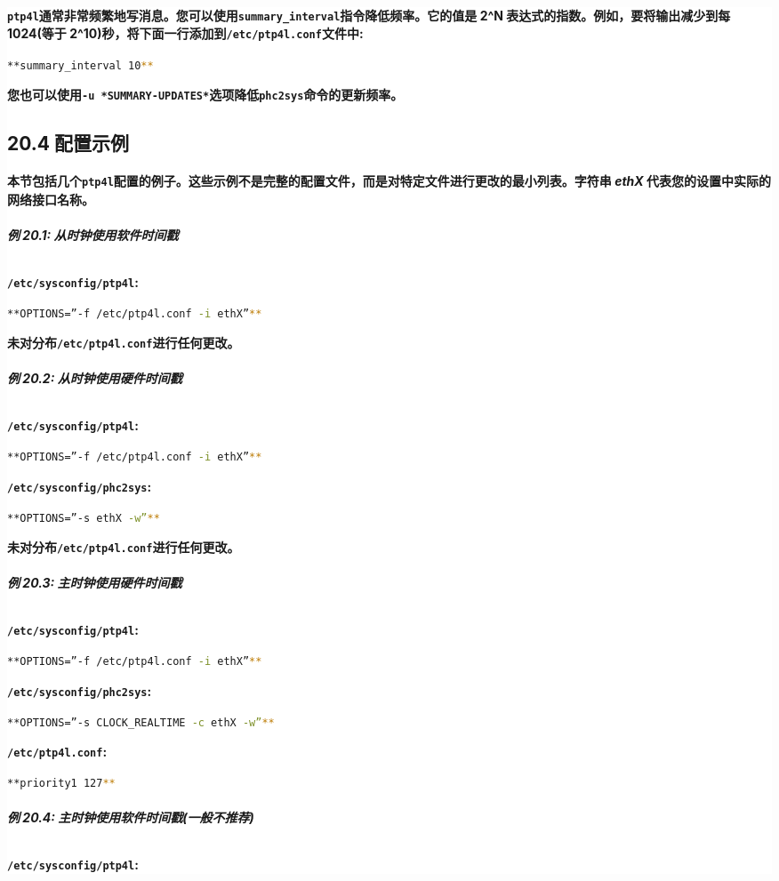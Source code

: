 **`ptp4l`通常非常频繁地写消息。您可以使用`summary_interval`指令降低频率。它的值是 2^N 表达式的指数。例如，要将输出减少到每 1024(等于 2^10)秒，将下面一行添加到`/etc/ptp4l.conf`文件中:**

```sh
**summary_interval 10**
```

**您也可以使用`-u *SUMMARY-UPDATES*`选项降低`phc2sys`命令的更新频率。**

## **20.4 配置示例**

**本节包括几个`ptp4l`配置的例子。这些示例不是完整的配置文件，而是对特定文件进行更改的最小列表。字符串 *ethX* 代表您的设置中实际的网络接口名称。**

###### **例 20.1: 从时钟使用软件时间戳**

**`/etc/sysconfig/ptp4l`:**

```sh
**OPTIONS=”-f /etc/ptp4l.conf -i ethX”**
```

**未对分布`/etc/ptp4l.conf`进行任何更改。**

###### **例 20.2: 从时钟使用硬件时间戳**

**`/etc/sysconfig/ptp4l`:**

```sh
**OPTIONS=”-f /etc/ptp4l.conf -i ethX”**
```

**`/etc/sysconfig/phc2sys`:**

```sh
**OPTIONS=”-s ethX -w”**
```

**未对分布`/etc/ptp4l.conf`进行任何更改。**

###### **例 20.3: 主时钟使用硬件时间戳**

**`/etc/sysconfig/ptp4l`:**

```sh
**OPTIONS=”-f /etc/ptp4l.conf -i ethX”**
```

**`/etc/sysconfig/phc2sys`:**

```sh
**OPTIONS=”-s CLOCK_REALTIME -c ethX -w”**
```

**`/etc/ptp4l.conf`:**

```sh
**priority1 127**
```

###### **例 20.4: 主时钟使用软件时间戳(一般不推荐)**

**`/etc/sysconfig/ptp4l`:**
